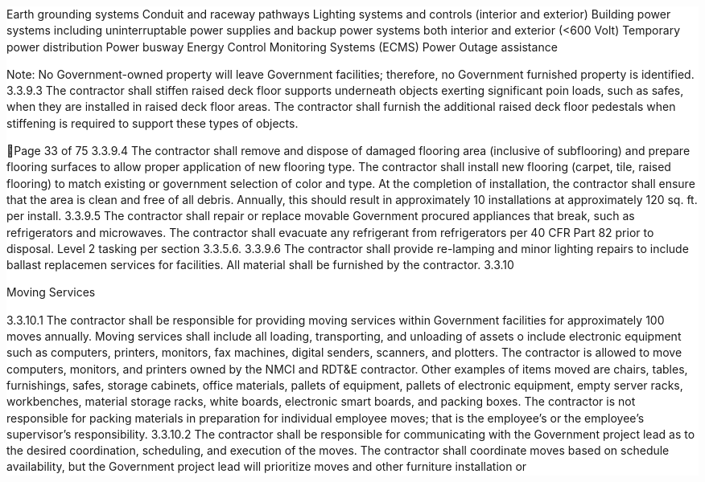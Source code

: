 Earth grounding systems
Conduit and raceway pathways
Lighting systems and controls (interior and exterior)
Building power systems including uninterruptable power supplies and backup power systems both interior
and exterior (<600 Volt)
Temporary power distribution
Power busway
Energy Control Monitoring Systems (ECMS)
Power Outage assistance

Note: No Government-owned property will leave Government facilities; therefore, no Government furnished
property is identified.
3.3.9.3
The contractor shall stiffen raised deck floor supports underneath objects exerting significant poin
loads, such as safes, when they are installed in raised deck floor areas. The contractor shall furnish the additional
raised deck floor pedestals when stiffening is required to support these types of objects.

Page 33 of 75
3.3.9.4
The contractor shall remove and dispose of damaged flooring area (inclusive of subflooring) and
prepare flooring surfaces to allow proper application of new flooring type. The contractor shall install new flooring
(carpet, tile, raised flooring) to match existing or government selection of color and type. At the completion of
installation, the contractor shall ensure that the area is clean and free of all debris. Annually, this should result in
approximately 10 installations at approximately 120 sq. ft. per install.
3.3.9.5
The contractor shall repair or replace movable Government procured appliances that break, such as
refrigerators and microwaves. The contractor shall evacuate any refrigerant from refrigerators per 40 CFR Part 82
prior to disposal. Level 2 tasking per section 3.3.5.6.
3.3.9.6
The contractor shall provide re-lamping and minor lighting repairs to include ballast replacemen
services for facilities. All material shall be furnished by the contractor.
3.3.10

Moving Services

3.3.10.1
The contractor shall be responsible for providing moving services within Government facilities for
approximately 100 moves annually. Moving services shall include all loading, transporting, and unloading of assets
o include electronic equipment such as computers, printers, monitors, fax machines, digital senders, scanners, and
plotters. The contractor is allowed to move computers, monitors, and printers owned by the NMCI and RDT&E
contractor. Other examples of items moved are chairs, tables, furnishings, safes, storage cabinets, office materials,
pallets of equipment, pallets of electronic equipment, empty server racks, workbenches, material storage racks,
white boards, electronic smart boards, and packing boxes. The contractor is not responsible for packing materials in
preparation for individual employee moves; that is the employee’s or the employee’s supervisor’s responsibility.
3.3.10.2
The contractor shall be responsible for communicating with the Government project lead as to the
desired coordination, scheduling, and execution of the moves. The contractor shall coordinate moves based on
schedule availability, but the Government project lead will prioritize moves and other furniture installation or